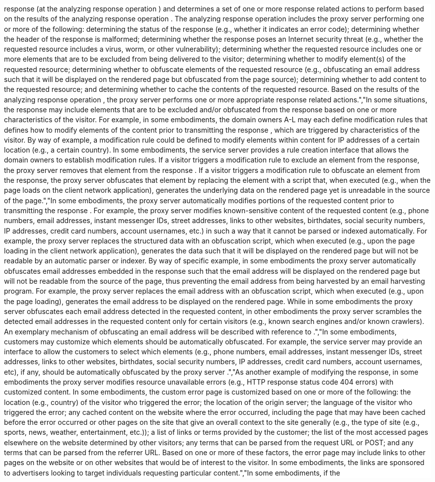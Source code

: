 response (at the analyzing response operation ) and determines a set of one or more response related actions to perform based on the results of the analyzing response operation . The analyzing response operation  includes the proxy server  performing one or more of the following: determining the status of the response (e.g., whether it indicates an error code); determining whether the header of the response is malformed; determining whether the response poses an Internet security threat (e.g., whether the requested resource includes a virus, worm, or other vulnerability); determining whether the requested resource includes one or more elements that are to be excluded from being delivered to the visitor; determining whether to modify element(s) of the requested resource; determining whether to obfuscate elements of the requested resource (e.g., obfuscating an email address such that it will be displayed on the rendered page but obfuscated from the page source); determining whether to add content to the requested resource; and determining whether to cache the contents of the requested resource. Based on the results of the analyzing response operation , the proxy server  performs one or more appropriate response related actions.","In some situations, the response  may include elements that are to be excluded and\/or obfuscated from the response  based on one or more characteristics of the visitor. For example, in some embodiments, the domain owners A-L may each define modification rules that defines how to modify elements of the content prior to transmitting the response , which are triggered by characteristics of the visitor. By way of example, a modification rule could be defined to modify elements within content for IP addresses of a certain location (e.g., a certain country). In some embodiments, the service server  provides a rule creation interface that allows the domain owners to establish modification rules. If a visitor triggers a modification rule to exclude an element from the response, the proxy server  removes that element from the response . If a visitor triggers a modification rule to obfuscate an element from the response, the proxy server  obfuscates that element by replacing the element with a script that, when executed (e.g., when the page loads on the client network application), generates the underlying data on the rendered page yet is unreadable in the source of the page.","In some embodiments, the proxy server  automatically modifies portions of the requested content prior to transmitting the response . For example, the proxy server  modifies known-sensitive content of the requested content (e.g., phone numbers, email addresses, instant messenger IDs, street addresses, links to other websites, birthdates, social security numbers, IP addresses, credit card numbers, account usernames, etc.) in such a way that it cannot be parsed or indexed automatically. For example, the proxy server  replaces the structured data with an obfuscation script, which when executed (e.g., upon the page loading in the client network application), generates the data such that it will be displayed on the rendered page but will not be readable by an automatic parser or indexer. By way of specific example, in some embodiments the proxy server  automatically obfuscates email addresses embedded in the response such that the email address will be displayed on the rendered page but will not be readable from the source of the page, thus preventing the email address from being harvested by an email harvesting program. For example, the proxy server  replaces the email address with an obfuscation script, which when executed (e.g., upon the page loading), generates the email address to be displayed on the rendered page. While in some embodiments the proxy server  obfuscates each email address detected in the requested content, in other embodiments the proxy server  scrambles the detected email addresses in the requested content only for certain visitors (e.g., known search engines and\/or known crawlers). An exemplary mechanism of obfuscating an email address will be described with reference to .","In some embodiments, customers may customize which elements should be automatically obfuscated. For example, the service server  may provide an interface to allow the customers to select which elements (e.g., phone numbers, email addresses, instant messenger IDs, street addresses, links to other websites, birthdates, social security numbers, IP addresses, credit card numbers, account usernames, etc), if any, should be automatically obfuscated by the proxy server .","As another example of modifying the response, in some embodiments the proxy server  modifies resource unavailable errors (e.g., HTTP response status code 404 errors) with customized content. In some embodiments, the custom error page is customized based on one or more of the following: the location (e.g., country) of the visitor who triggered the error; the location of the origin server; the language of the visitor who triggered the error; any cached content on the website where the error occurred, including the page that may have been cached before the error occurred or other pages on the site that give an overall context to the site generally (e.g., the type of site (e.g., sports, news, weather, entertainment, etc.)); a list of links or terms provided by the customer; the list of the most accessed pages elsewhere on the website determined by other visitors; any terms that can be parsed from the request URL or POST; and any terms that can be parsed from the referrer URL. Based on one or more of these factors, the error page may include links to other pages on the website or on other websites that would be of interest to the visitor. In some embodiments, the links are sponsored to advertisers looking to target individuals requesting particular content.","In some embodiments, if the